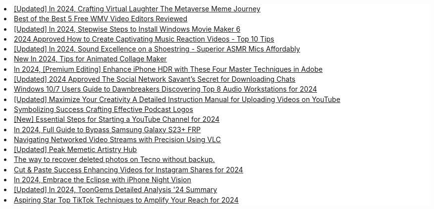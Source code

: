 <li><a href="https://fox-helps.techidaily.com/updated-in-2024-crafting-virtual-laughter-the-metaverse-meme-journey/"><u>[Updated] In 2024, Crafting Virtual Laughter  The Metaverse Meme Journey</u></a></li>
<li><a href="https://ai-vdieo-software.techidaily.com/best-of-the-best-5-free-wmv-video-editors-reviewed/"><u>Best of the Best 5 Free WMV Video Editors Reviewed</u></a></li>
<li><a href="https://fox-helps.techidaily.com/updated-in-2024-stepwise-steps-to-install-windows-movie-maker-6/"><u>[Updated] In 2024, Stepwise Steps to Install Windows Movie Maker 6</u></a></li>
<li><a href="https://youtube-stream.techidaily.com/2024-approved-how-to-create-captivating-music-reaction-videos-top-10-tips/"><u>2024 Approved  How to Create Captivating Music Reaction Videos - Top 10 Tips</u></a></li>
<li><a href="https://fox-helps.techidaily.com/updated-in-2024-sound-excellence-on-a-shoestring-superior-asmr-mics-affordably/"><u>[Updated] In 2024, Sound Excellence on a Shoestring - Superior ASMR Mics Affordably</u></a></li>
<li><a href="https://animation-videos.techidaily.com/new-in-2024-tips-for-animated-collage-maker/"><u>New In 2024, Tips for Animated Collage Maker</u></a></li>
<li><a href="https://fox-helps.techidaily.com/in-2024-premium-editing-enhance-iphone-hdr-with-these-four-master-techniques-in-adobe/"><u>In 2024, [Premium Editing] Enhance iPhone HDR with These Four Master Techniques in Adobe</u></a></li>
<li><a href="https://facebook-video-recording.techidaily.com/updated-2024-approved-the-social-network-savants-secret-for-downloading-chats/"><u>[Updated] 2024 Approved  The Social Network Savant’s Secret for Downloading Chats</u></a></li>
<li><a href="https://sound-tweaking.techidaily.com/windows-107-users-guide-to-dawnbreakers-discovering-top-8-audio-workstations-for-2024/"><u>Windows 10/7 Users Guide to Dawnbreakers Discovering Top 8 Audio Workstations for 2024</u></a></li>
<li><a href="https://fox-helps.techidaily.com/updated-maximize-your-creativity-a-detailed-instruction-manual-for-uploading-videos-on-youtube/"><u>[Updated] Maximize Your Creativity  A Detailed Instruction Manual for Uploading Videos on YouTube</u></a></li>
<li><a href="https://vp-tips.techidaily.com/symbolizing-success-crafting-effective-podcast-logos/"><u>Symbolizing Success  Crafting Effective Podcast Logos</u></a></li>
<li><a href="https://facebook-video-share.techidaily.com/new-essential-steps-for-starting-a-youtube-channel-for-2024/"><u>[New] Essential Steps for Starting a YouTube Channel for 2024</u></a></li>
<li><a href="https://android-frp.techidaily.com/in-2024-full-guide-to-bypass-samsung-galaxy-s23plus-frp-by-drfone-android/"><u>In 2024, Full Guide to Bypass Samsung Galaxy S23+ FRP</u></a></li>
<li><a href="https://fox-helps.techidaily.com/navigating-networked-video-streams-with-precision-using-vlc/"><u>Navigating Networked Video Streams with Precision Using VLC</u></a></li>
<li><a href="https://fox-helps.techidaily.com/updated-peak-memetic-artistry-hub/"><u>[Updated] Peak Memetic Artistry Hub</u></a></li>
<li><a href="https://techidaily.com/the-way-to-recover-deleted-photos-on-tecno-without-backup-by-fonelab-android-recover-photos/"><u>The way to recover deleted photos on Tecno without backup.</u></a></li>
<li><a href="https://instagram-videos.techidaily.com/cut-and-paste-success-enhancing-videos-for-instagram-shares-for-2024/"><u>Cut & Paste Success  Enhancing Videos for Instagram Shares for 2024</u></a></li>
<li><a href="https://fox-helps.techidaily.com/in-2024-embrace-the-eclipse-with-iphone-night-vision/"><u>In 2024, Embrace the Eclipse with iPhone Night Vision</u></a></li>
<li><a href="https://fox-helps.techidaily.com/updated-in-2024-toongems-detailed-analysis-24-summary/"><u>[Updated] In 2024, ToonGems Detailed Analysis '24 Summary</u></a></li>
<li><a href="https://tiktok-video-files.techidaily.com/aspiring-star-top-tiktok-techniques-to-amplify-your-reach-for-2024/"><u>Aspiring Star  Top TikTok Techniques to Amplify Your Reach for 2024</u></a></li>
</ul></div>
